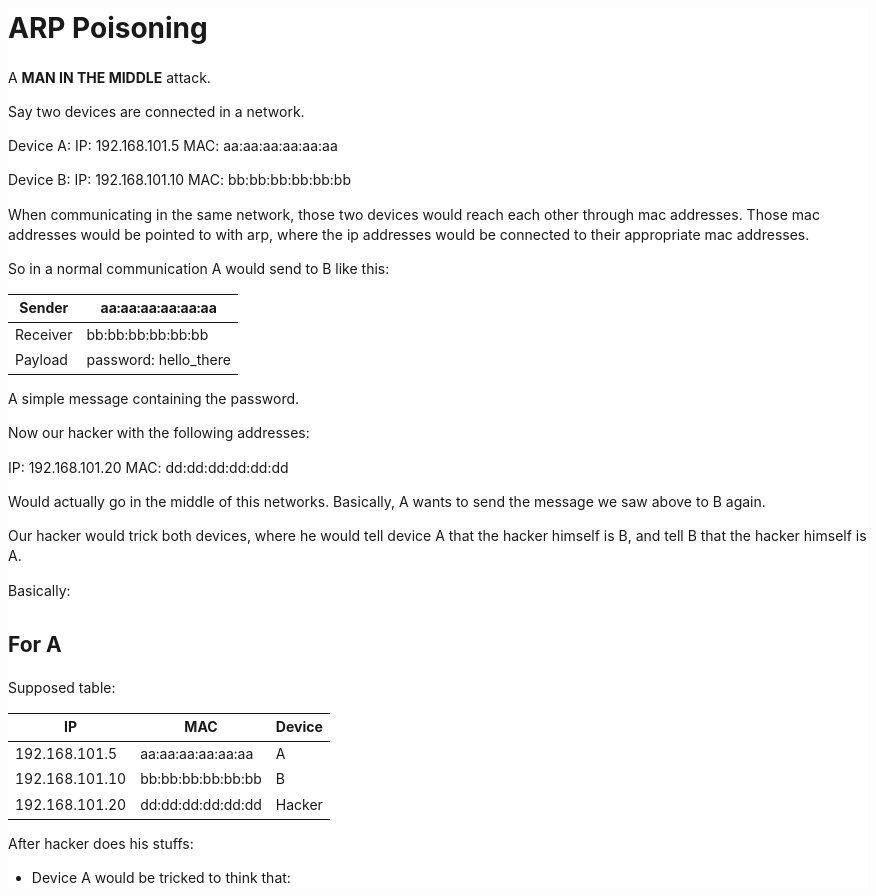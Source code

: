 # ARP Poisoning

A **MAN IN THE MIDDLE** attack.

Say two devices are connected in a network.

Device A:
IP: 192.168.101.5
MAC: aa:aa:aa:aa:aa:aa

Device B:
IP: 192.168.101.10
MAC: bb:bb:bb:bb:bb:bb

When communicating in the same network, those two devices would reach each other through mac addresses. Those mac addresses would be pointed to with arp, where the ip addresses would be connected to their appropriate mac addresses.

So in a normal communication A would send to B like this:

| Sender   | aa:aa:aa:aa:aa:aa     |
| -------- | --------------------- |
| Receiver | bb:bb:bb:bb:bb:bb     |
| Payload  | password: hello_there |

A simple message containing the password.

Now our hacker with the following addresses:

IP: 192.168.101.20
MAC: dd:dd:dd:dd:dd:dd

Would actually go in the middle of this networks.
Basically, A wants to send the message we saw above to B again.

Our hacker would trick both devices, where he would tell device A that the hacker himself is B, and tell B that the hacker himself is A.

Basically:

## For A

Supposed table:

| IP             | MAC               | Device |
| -------------- | ----------------- | ------ |
| 192.168.101.5  | aa:aa:aa:aa:aa:aa | A      |
| 192.168.101.10 | bb:bb:bb:bb:bb:bb | B      |
| 192.168.101.20 | dd:dd:dd:dd:dd:dd | Hacker |

After hacker does his stuffs:

 - Device A would be tricked to think that:
